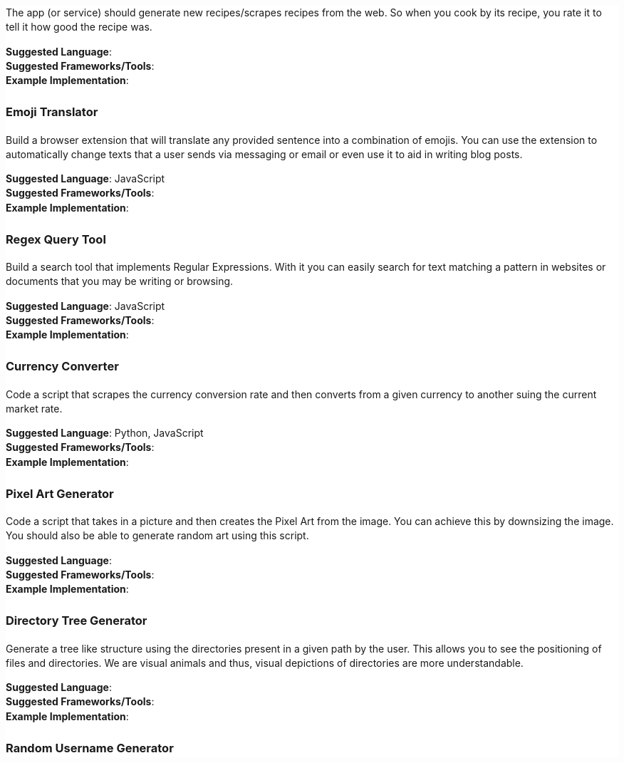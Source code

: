 The app (or service) should generate new recipes/scrapes recipes from the web. So when you cook by its recipe, you rate it to tell it how good the recipe was.

**Suggested Language**:  
**Suggested Frameworks/Tools**:  
**Example Implementation**:

### Emoji Translator

Build a browser extension that will translate any provided sentence into a combination of emojis. You can use the extension to automatically change texts that a user sends via messaging or email or even use it to aid in writing blog posts.

**Suggested Language**: JavaScript  
**Suggested Frameworks/Tools**:  
**Example Implementation**:

### Regex Query Tool

Build a search tool that implements Regular Expressions. With it you can easily search for text matching a pattern in websites or documents that you may be writing or browsing.

**Suggested Language**: JavaScript  
**Suggested Frameworks/Tools**:  
**Example Implementation**:

### Currency Converter

Code a script that scrapes the currency conversion rate and then converts from a given currency to another suing the current market rate.

**Suggested Language**: Python, JavaScript  
**Suggested Frameworks/Tools**:  
**Example Implementation**:

### Pixel Art Generator

Code a script that takes in a picture and then creates the Pixel Art from the image. You can achieve this by downsizing the image. You should also be able to generate random art using this script.

**Suggested Language**:  
**Suggested Frameworks/Tools**:  
**Example Implementation**:

### Directory Tree Generator

Generate a tree like structure using the directories present in a given path by the user. This allows you to see the positioning of files and directories. We are visual animals and thus, visual depictions of directories are more understandable.

**Suggested Language**:  
**Suggested Frameworks/Tools**:  
**Example Implementation**:

### Random Username Generator
